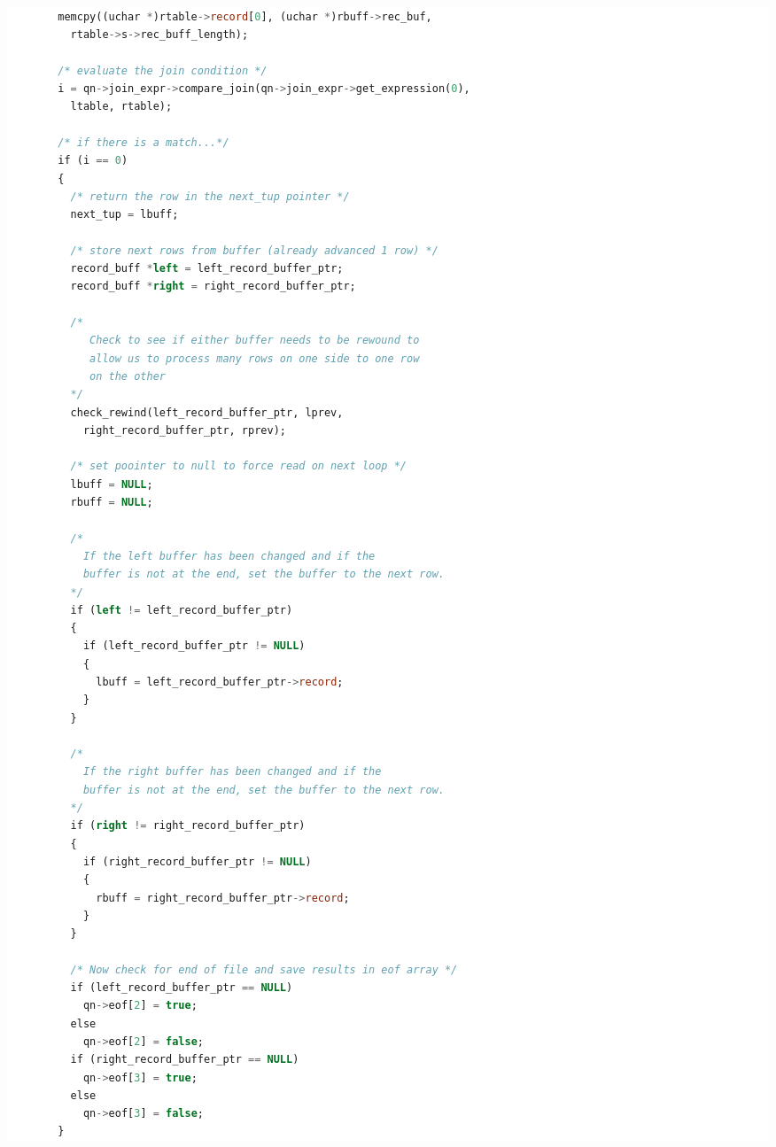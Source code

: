 ```sql
        memcpy((uchar *)rtable->record[0], (uchar *)rbuff->rec_buf,
          rtable->s->rec_buff_length);

        /* evaluate the join condition */
        i = qn->join_expr->compare_join(qn->join_expr->get_expression(0),
          ltable, rtable);

        /* if there is a match...*/
        if (i == 0)
        {
          /* return the row in the next_tup pointer */
          next_tup = lbuff;

          /* store next rows from buffer (already advanced 1 row) */
          record_buff *left = left_record_buffer_ptr;
          record_buff *right = right_record_buffer_ptr;

          /*
             Check to see if either buffer needs to be rewound to
             allow us to process many rows on one side to one row
             on the other
          */
          check_rewind(left_record_buffer_ptr, lprev,
            right_record_buffer_ptr, rprev);

          /* set poointer to null to force read on next loop */
          lbuff = NULL;
          rbuff = NULL;

          /*
            If the left buffer has been changed and if the
            buffer is not at the end, set the buffer to the next row.
          */
          if (left != left_record_buffer_ptr)
          {
            if (left_record_buffer_ptr != NULL)
            {
              lbuff = left_record_buffer_ptr->record;
            }
          }

          /*
            If the right buffer has been changed and if the
            buffer is not at the end, set the buffer to the next row.
          */
          if (right != right_record_buffer_ptr)
          {
            if (right_record_buffer_ptr != NULL)
            {
              rbuff = right_record_buffer_ptr->record;
            }
          }

          /* Now check for end of file and save results in eof array */
          if (left_record_buffer_ptr == NULL)
            qn->eof[2] = true;
          else
            qn->eof[2] = false;
          if (right_record_buffer_ptr == NULL)
            qn->eof[3] = true;
          else
            qn->eof[3] = false;
        }
```